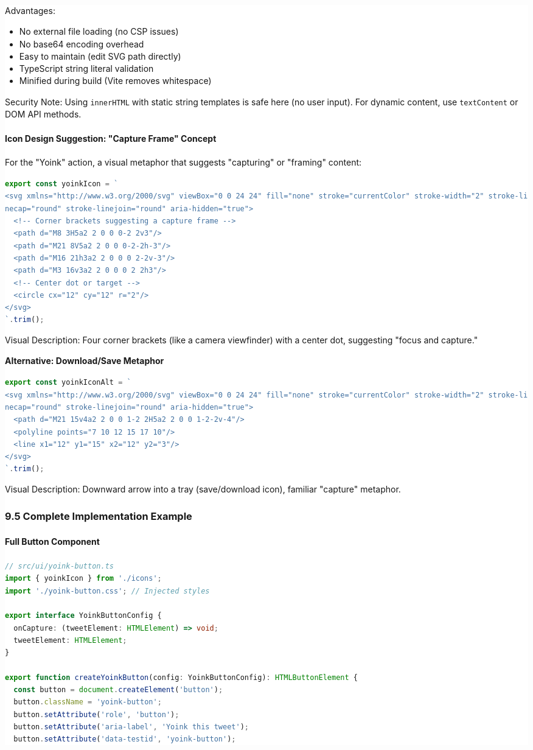Advantages:
- No external file loading (no CSP issues)
- No base64 encoding overhead
- Easy to maintain (edit SVG path directly)
- TypeScript string literal validation
- Minified during build (Vite removes whitespace)

Security Note: Using `innerHTML` with static string templates is safe here (no user input). For dynamic content, use `textContent` or DOM API methods.

#### Icon Design Suggestion: "Capture Frame" Concept

For the "Yoink" action, a visual metaphor that suggests "capturing" or "framing" content:

```typescript
export const yoinkIcon = `
<svg xmlns="http://www.w3.org/2000/svg" viewBox="0 0 24 24" fill="none" stroke="currentColor" stroke-width="2" stroke-linecap="round" stroke-linejoin="round" aria-hidden="true">
  <!-- Corner brackets suggesting a capture frame -->
  <path d="M8 3H5a2 2 0 0 0-2 2v3"/>
  <path d="M21 8V5a2 2 0 0 0-2-2h-3"/>
  <path d="M16 21h3a2 2 0 0 0 2-2v-3"/>
  <path d="M3 16v3a2 2 0 0 0 2 2h3"/>
  <!-- Center dot or target -->
  <circle cx="12" cy="12" r="2"/>
</svg>
`.trim();
```

Visual Description: Four corner brackets (like a camera viewfinder) with a center dot, suggesting "focus and capture."

**Alternative: Download/Save Metaphor**

```typescript
export const yoinkIconAlt = `
<svg xmlns="http://www.w3.org/2000/svg" viewBox="0 0 24 24" fill="none" stroke="currentColor" stroke-width="2" stroke-linecap="round" stroke-linejoin="round" aria-hidden="true">
  <path d="M21 15v4a2 2 0 0 1-2 2H5a2 2 0 0 1-2-2v-4"/>
  <polyline points="7 10 12 15 17 10"/>
  <line x1="12" y1="15" x2="12" y2="3"/>
</svg>
`.trim();
```

Visual Description: Downward arrow into a tray (save/download icon), familiar "capture" metaphor.

### 9.5 Complete Implementation Example

#### Full Button Component

```typescript
// src/ui/yoink-button.ts
import { yoinkIcon } from './icons';
import './yoink-button.css'; // Injected styles

export interface YoinkButtonConfig {
  onCapture: (tweetElement: HTMLElement) => void;
  tweetElement: HTMLElement;
}

export function createYoinkButton(config: YoinkButtonConfig): HTMLButtonElement {
  const button = document.createElement('button');
  button.className = 'yoink-button';
  button.setAttribute('role', 'button');
  button.setAttribute('aria-label', 'Yoink this tweet');
  button.setAttribute('data-testid', 'yoink-button');

```